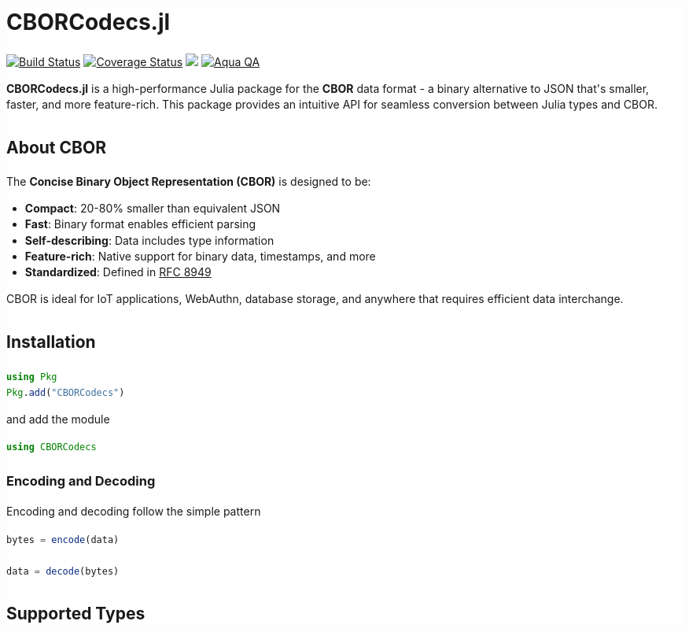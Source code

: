 # CBORCodecs.jl

[![Build Status](https://github.com/JuliaData/CBOR.jl/workflows/CI/badge.svg)](https://github.com/JuliaData/CBOR.jl/actions/workflows/CI.yml)
[![Coverage Status](https://codecov.io/gh/JuliaData/CBOR.jl/branch/master/graph/badge.svg)](https://codecov.io/gh/JuliaData/CBOR.jl)
[![](https://img.shields.io/badge/license-MIT-blue.svg)](https://github.com/JuliaData/CBOR.jl/blob/master/LICENSE.md)
[![Aqua QA](https://raw.githubusercontent.com/JuliaTesting/Aqua.jl/master/badge.svg)](https://github.com/JuliaTesting/Aqua.jl)


**CBORCodecs.jl** is a high-performance Julia package for the **CBOR** data format - a binary alternative to JSON that's smaller, faster, and more feature-rich. This package provides an intuitive API for seamless conversion between Julia types and CBOR.

## About CBOR

The **Concise Binary Object Representation (CBOR)** is designed to be:

- **Compact**: 20-80% smaller than equivalent JSON
- **Fast**: Binary format enables efficient parsing
- **Self-describing**: Data includes type information
- **Feature-rich**: Native support for binary data, timestamps, and more
- **Standardized**: Defined in [RFC 8949](https://www.rfc-editor.org/rfc/rfc8949.html)

CBOR is ideal for IoT applications, WebAuthn, database storage, and anywhere that requires efficient data interchange.

## Installation

```julia
using Pkg
Pkg.add("CBORCodecs")
```

and add the module

```julia
using CBORCodecs
```

### Encoding and Decoding

Encoding and decoding follow the simple pattern

```julia
bytes = encode(data)

data = decode(bytes)
```
## Supported Types
